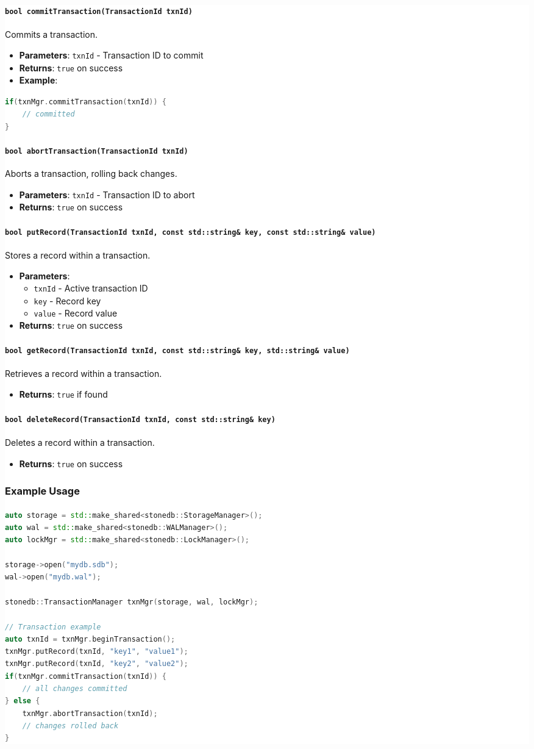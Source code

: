 #### `bool commitTransaction(TransactionId txnId)`
Commits a transaction.
- **Parameters**: `txnId` - Transaction ID to commit
- **Returns**: `true` on success
- **Example**:
```cpp
if(txnMgr.commitTransaction(txnId)) {
    // committed
}
```

#### `bool abortTransaction(TransactionId txnId)`
Aborts a transaction, rolling back changes.
- **Parameters**: `txnId` - Transaction ID to abort
- **Returns**: `true` on success

#### `bool putRecord(TransactionId txnId, const std::string& key, const std::string& value)`
Stores a record within a transaction.
- **Parameters**: 
  - `txnId` - Active transaction ID
  - `key` - Record key
  - `value` - Record value
- **Returns**: `true` on success

#### `bool getRecord(TransactionId txnId, const std::string& key, std::string& value)`
Retrieves a record within a transaction.
- **Returns**: `true` if found

#### `bool deleteRecord(TransactionId txnId, const std::string& key)`
Deletes a record within a transaction.
- **Returns**: `true` on success

### Example Usage

```cpp
auto storage = std::make_shared<stonedb::StorageManager>();
auto wal = std::make_shared<stonedb::WALManager>();
auto lockMgr = std::make_shared<stonedb::LockManager>();

storage->open("mydb.sdb");
wal->open("mydb.wal");

stonedb::TransactionManager txnMgr(storage, wal, lockMgr);

// Transaction example
auto txnId = txnMgr.beginTransaction();
txnMgr.putRecord(txnId, "key1", "value1");
txnMgr.putRecord(txnId, "key2", "value2");
if(txnMgr.commitTransaction(txnId)) {
    // all changes committed
} else {
    txnMgr.abortTransaction(txnId);
    // changes rolled back
}
```
